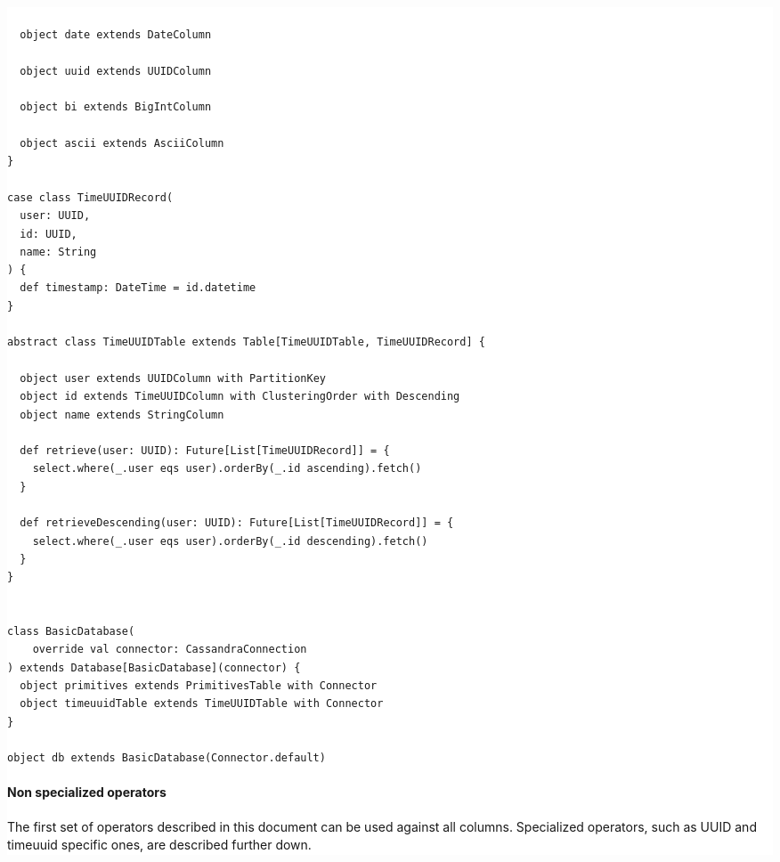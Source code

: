 ```tut:silent

  object date extends DateColumn

  object uuid extends UUIDColumn

  object bi extends BigIntColumn

  object ascii extends AsciiColumn
}

case class TimeUUIDRecord(
  user: UUID,
  id: UUID,
  name: String
) {
  def timestamp: DateTime = id.datetime
}

abstract class TimeUUIDTable extends Table[TimeUUIDTable, TimeUUIDRecord] {

  object user extends UUIDColumn with PartitionKey
  object id extends TimeUUIDColumn with ClusteringOrder with Descending
  object name extends StringColumn

  def retrieve(user: UUID): Future[List[TimeUUIDRecord]] = {
    select.where(_.user eqs user).orderBy(_.id ascending).fetch()
  }

  def retrieveDescending(user: UUID): Future[List[TimeUUIDRecord]] = {
    select.where(_.user eqs user).orderBy(_.id descending).fetch()
  }
}


class BasicDatabase(
    override val connector: CassandraConnection
) extends Database[BasicDatabase](connector) {
  object primitives extends PrimitivesTable with Connector
  object timeuuidTable extends TimeUUIDTable with Connector
}

object db extends BasicDatabase(Connector.default)

```


#### Non specialized operators

The first set of operators described in this document can be used against all columns. Specialized operators,
such as UUID and timeuuid specific ones, are described further down.

